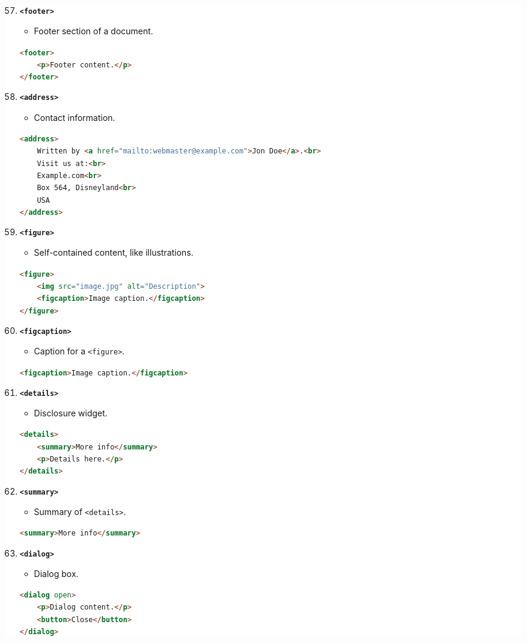 57. **`<footer>`**
    - Footer section of a document.
    ```html
    <footer>
        <p>Footer content.</p>
    </footer>
    ```

58. **`<address>`**
    - Contact information.
    ```html
    <address>
        Written by <a href="mailto:webmaster@example.com">Jon Doe</a>.<br>
        Visit us at:<br>
        Example.com<br>
        Box 564, Disneyland<br>
        USA
    </address>
    ```

59. **`<figure>`**
    - Self-contained content, like illustrations.
    ```html
    <figure>
        <img src="image.jpg" alt="Description">
        <figcaption>Image caption.</figcaption>
    </figure>
    ```

60. **`<figcaption>`**
    - Caption for a `<figure>`.
    ```html
    <figcaption>Image caption.</figcaption>
    ```

61. **`<details>`**
    - Disclosure widget.
    ```html
    <details>
        <summary>More info</summary>
        <p>Details here.</p>
    </details>
    ```

62. **`<summary>`**
    - Summary of `<details>`.
    ```html
    <summary>More info</summary>
    ```

63. **`<dialog>`**
    - Dialog box.
    ```html
    <dialog open>
        <p>Dialog content.</p>
        <button>Close</button>
    </dialog>
    ```
